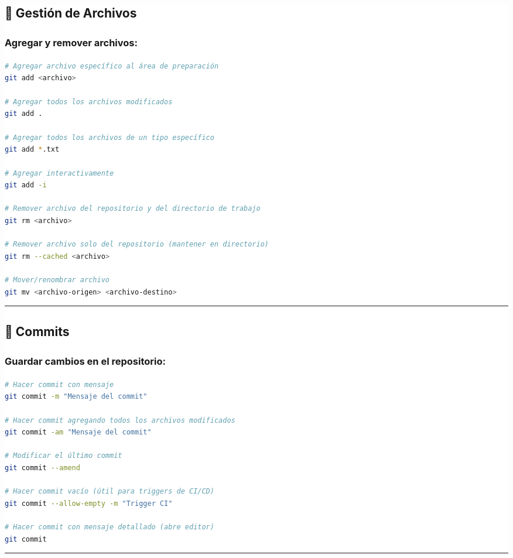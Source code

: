 
## 📝 Gestión de Archivos

### Agregar y remover archivos:

```bash
# Agregar archivo específico al área de preparación
git add <archivo>

# Agregar todos los archivos modificados
git add .

# Agregar todos los archivos de un tipo específico
git add *.txt

# Agregar interactivamente
git add -i

# Remover archivo del repositorio y del directorio de trabajo
git rm <archivo>

# Remover archivo solo del repositorio (mantener en directorio)
git rm --cached <archivo>

# Mover/renombrar archivo
git mv <archivo-origen> <archivo-destino>
```

---

## 💾 Commits

### Guardar cambios en el repositorio:

```bash
# Hacer commit con mensaje
git commit -m "Mensaje del commit"

# Hacer commit agregando todos los archivos modificados
git commit -am "Mensaje del commit"

# Modificar el último commit
git commit --amend

# Hacer commit vacío (útil para triggers de CI/CD)
git commit --allow-empty -m "Trigger CI"

# Hacer commit con mensaje detallado (abre editor)
git commit
```

---
